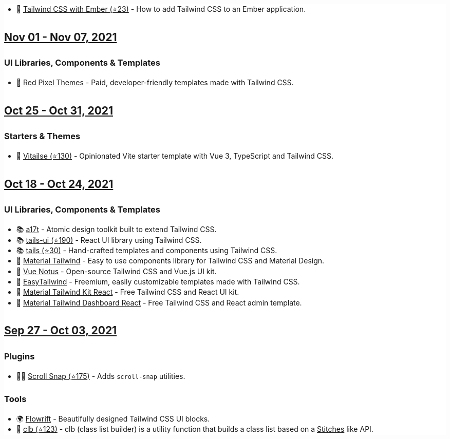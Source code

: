 *   🔧 [Tailwind CSS with Ember (⭐23)](https://github.com/raytiley/tailwind-ember-example) - How to add Tailwind CSS to an Ember application.

## [Nov 01 - Nov 07, 2021](/content/2021/44/README.md)

### UI Libraries, Components & Templates

*   📁 [Red Pixel Themes](https://redpixelthemes.com/) - Paid, developer-friendly templates made with Tailwind CSS.

## [Oct 25 - Oct 31, 2021](/content/2021/43/README.md)

### Starters & Themes

*   🚀 [Vitailse (⭐130)](https://github.com/zynth17/vitailse) - Opinionated Vite starter template with Vue 3, TypeScript and Tailwind CSS.

## [Oct 18 - Oct 24, 2021](/content/2021/42/README.md)

### UI Libraries, Components & Templates

*   📚 [a17t](https://a17t.miles.land) - Atomic design toolkit built to extend Tailwind CSS.
*   📚 [tails-ui (⭐190)](https://github.com/knipferrc/tails-ui) - React UI library using Tailwind CSS.
*   📚 [tails (⭐30)](https://github.com/thedevdojo/tails) - Hand-crafted templates and components using Tailwind CSS.
*   🧩 [Material Tailwind](https://material-tailwind.com/) - Easy to use components library for Tailwind CSS and Material Design.
*   📁 [Vue Notus](https://www.creative-tim.com/product/vue-notus) - Open-source Tailwind CSS and Vue.js UI kit.
*   📁 [EasyTailwind](https://easytailwind.now.sh) - Freemium, easily customizable templates made with Tailwind CSS.
*   📁 [Material Tailwind Kit React](https://www.creative-tim.com/product/material-tailwind-kit-react) - Free Tailwind CSS and React UI kit.
*   📁 [Material Tailwind Dashboard React](https://www.creative-tim.com/product/material-tailwind-dashboard-react) - Free Tailwind CSS and React admin template.

## [Sep 27 - Oct 03, 2021](/content/2021/39/README.md)

### Plugins

*   🛑💼 [Scroll Snap (⭐175)](https://github.com/innocenzi/tailwindcss-scroll-snap) - Adds `scroll-snap` utilities.

### Tools

*   🌍 [Flowrift](https://flowrift.com) - Beautifully designed Tailwind CSS UI blocks.
*   💼 [clb (⭐123)](https://github.com/crswll/clb) - clb (class list builder) is a utility function that builds a class list based on a [Stitches](https://stitches.dev/) like API.
